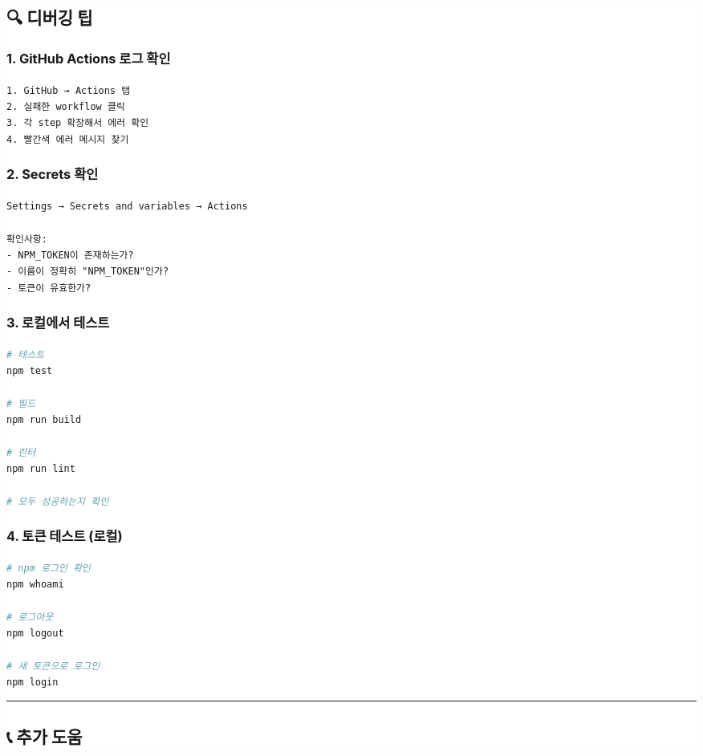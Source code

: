 
## 🔍 디버깅 팁

### 1. GitHub Actions 로그 확인

```
1. GitHub → Actions 탭
2. 실패한 workflow 클릭
3. 각 step 확장해서 에러 확인
4. 빨간색 에러 메시지 찾기
```

### 2. Secrets 확인

```
Settings → Secrets and variables → Actions

확인사항:
- NPM_TOKEN이 존재하는가?
- 이름이 정확히 "NPM_TOKEN"인가?
- 토큰이 유효한가?
```

### 3. 로컬에서 테스트

```bash
# 테스트
npm test

# 빌드
npm run build

# 린터
npm run lint

# 모두 성공하는지 확인
```

### 4. 토큰 테스트 (로컬)

```bash
# npm 로그인 확인
npm whoami

# 로그아웃
npm logout

# 새 토큰으로 로그인
npm login
```

---

## 📞 추가 도움
